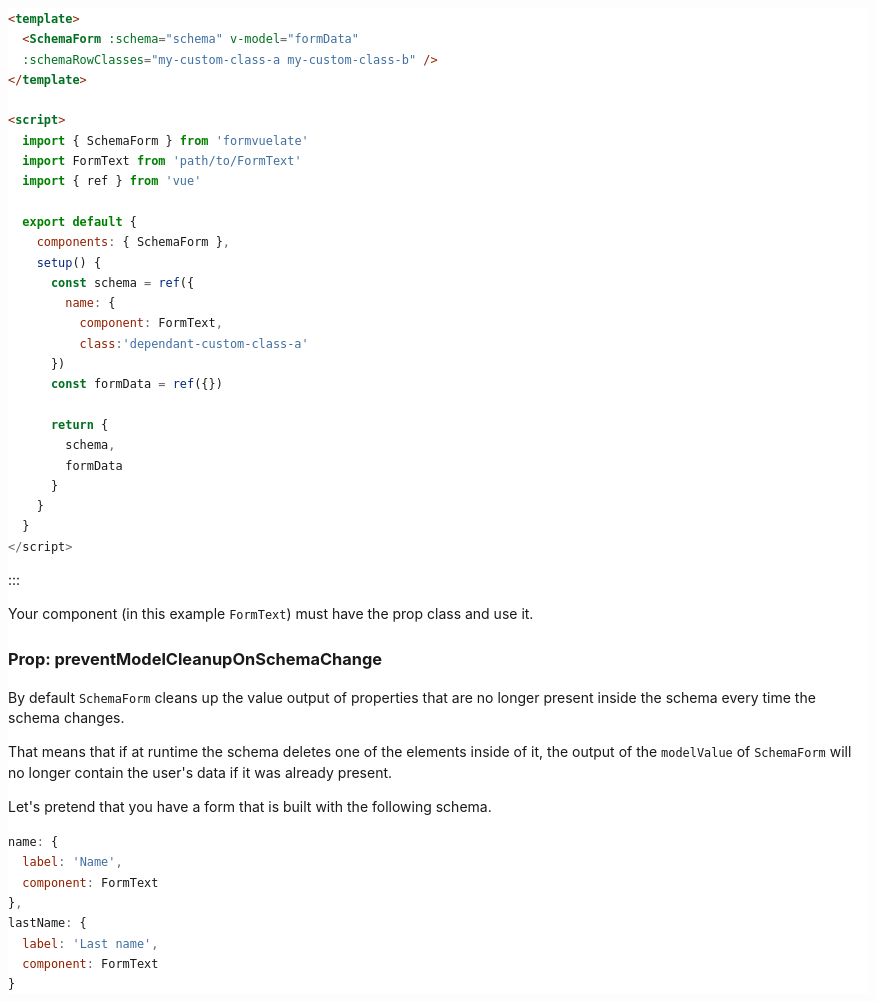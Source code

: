 ```html
<template>
  <SchemaForm :schema="schema" v-model="formData"
  :schemaRowClasses="my-custom-class-a my-custom-class-b" />
</template>

<script>
  import { SchemaForm } from 'formvuelate'
  import FormText from 'path/to/FormText'
  import { ref } from 'vue'

  export default {
    components: { SchemaForm },
    setup() {
      const schema = ref({
        name: {
          component: FormText,
          class:'dependant-custom-class-a'
      })
      const formData = ref({})

      return {
        schema,
        formData
      }
    }
  }
</script>
```
:::

Your component (in this example `FormText`) must have the prop class and use it.

### Prop: preventModelCleanupOnSchemaChange

By default `SchemaForm` cleans up the value output of properties that are no longer present inside the schema every time the schema changes.

That means that if at runtime the schema deletes one of the elements inside of it, the output of the `modelValue` of `SchemaForm` will no longer contain the user's data if it was already present.

Let's pretend that you have a form that is built with the following schema.

```js
name: {
  label: 'Name',
  component: FormText
},
lastName: {
  label: 'Last name',
  component: FormText
}
```
